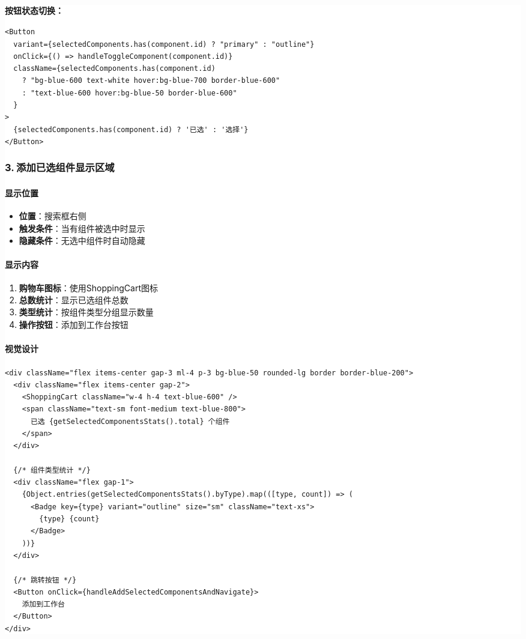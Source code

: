 **按钮状态切换：**
```tsx
<Button
  variant={selectedComponents.has(component.id) ? "primary" : "outline"}
  onClick={() => handleToggleComponent(component.id)}
  className={selectedComponents.has(component.id) 
    ? "bg-blue-600 text-white hover:bg-blue-700 border-blue-600" 
    : "text-blue-600 hover:bg-blue-50 border-blue-600"
  }
>
  {selectedComponents.has(component.id) ? '已选' : '选择'}
</Button>
```

### 3. 添加已选组件显示区域

#### 显示位置
- **位置**：搜索框右侧
- **触发条件**：当有组件被选中时显示
- **隐藏条件**：无选中组件时自动隐藏

#### 显示内容
1. **购物车图标**：使用ShoppingCart图标
2. **总数统计**：显示已选组件总数
3. **类型统计**：按组件类型分组显示数量
4. **操作按钮**：添加到工作台按钮

#### 视觉设计
```tsx
<div className="flex items-center gap-3 ml-4 p-3 bg-blue-50 rounded-lg border border-blue-200">
  <div className="flex items-center gap-2">
    <ShoppingCart className="w-4 h-4 text-blue-600" />
    <span className="text-sm font-medium text-blue-800">
      已选 {getSelectedComponentsStats().total} 个组件
    </span>
  </div>
  
  {/* 组件类型统计 */}
  <div className="flex gap-1">
    {Object.entries(getSelectedComponentsStats().byType).map(([type, count]) => (
      <Badge key={type} variant="outline" size="sm" className="text-xs">
        {type} {count}
      </Badge>
    ))}
  </div>
  
  {/* 跳转按钮 */}
  <Button onClick={handleAddSelectedComponentsAndNavigate}>
    添加到工作台
  </Button>
</div>
```
